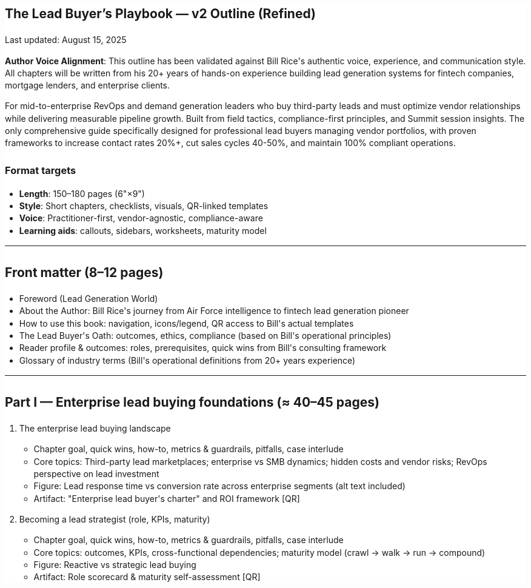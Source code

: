 ## The Lead Buyer’s Playbook — v2 Outline (Refined)

Last updated: August 15, 2025

**Author Voice Alignment**: This outline has been validated against Bill Rice's authentic voice, experience, and communication style. All chapters will be written from his 20+ years of hands-on experience building lead generation systems for fintech companies, mortgage lenders, and enterprise clients.

For mid-to-enterprise RevOps and demand generation leaders who buy third-party leads and must optimize vendor relationships while delivering measurable pipeline growth. Built from field tactics, compliance-first principles, and Summit session insights. The only comprehensive guide specifically designed for professional lead buyers managing vendor portfolios, with proven frameworks to increase contact rates 20%+, cut sales cycles 40-50%, and maintain 100% compliant operations.

### Format targets

- **Length**: 150–180 pages (6"×9")
- **Style**: Short chapters, checklists, visuals, QR-linked templates
- **Voice**: Practitioner-first, vendor-agnostic, compliance-aware
- **Learning aids**: callouts, sidebars, worksheets, maturity model

---

## Front matter (8–12 pages)

- Foreword (Lead Generation World)
- About the Author: Bill Rice's journey from Air Force intelligence to fintech lead generation pioneer
- How to use this book: navigation, icons/legend, QR access to Bill's actual templates
- The Lead Buyer's Oath: outcomes, ethics, compliance (based on Bill's operational principles)
- Reader profile & outcomes: roles, prerequisites, quick wins from Bill's consulting framework
- Glossary of industry terms (Bill's operational definitions from 20+ years experience)

---

## Part I — Enterprise lead buying foundations (≈ 40–45 pages)

1) The enterprise lead buying landscape
   - Chapter goal, quick wins, how-to, metrics & guardrails, pitfalls, case interlude
   - Core topics: Third-party lead marketplaces; enterprise vs SMB dynamics; hidden costs and vendor risks; RevOps perspective on lead investment
   - Figure: Lead response time vs conversion rate across enterprise segments (alt text included)
   - Artifact: "Enterprise lead buyer's charter" and ROI framework [QR]

2) Becoming a lead strategist (role, KPIs, maturity)
   - Chapter goal, quick wins, how-to, metrics & guardrails, pitfalls, case interlude
   - Core topics: outcomes, KPIs, cross-functional dependencies; maturity model (crawl → walk → run → compound)
   - Figure: Reactive vs strategic lead buying
   - Artifact: Role scorecard & maturity self-assessment [QR]
